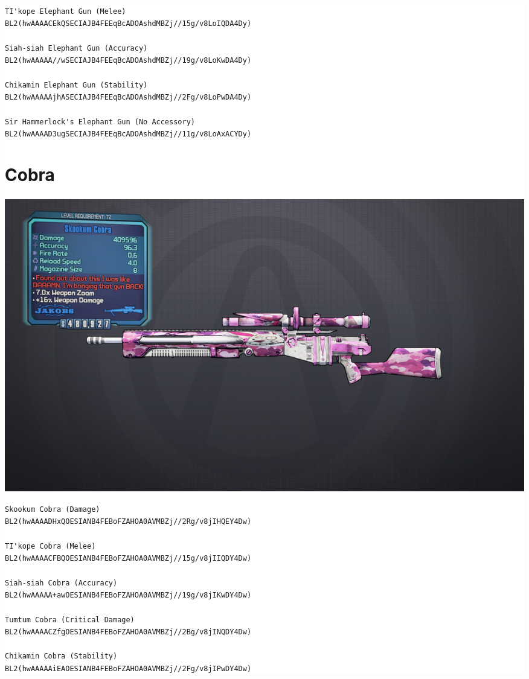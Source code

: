     TI'kope Elephant Gun (Melee)
    BL2(hwAAAACEkQSECIAJB4FEEqBcADOAshdMBZj//15g/v8LoIQDA4Dy)

    Siah-siah Elephant Gun (Accuracy)
    BL2(hwAAAAA//wSECIAJB4FEEqBcADOAshdMBZj//19g/v8LoKwDA4Dy)

    Chikamin Elephant Gun (Stability)
    BL2(hwAAAAAjhASECIAJB4FEEqBcADOAshdMBZj//2Fg/v8LoPwDA4Dy)

    Sir Hammerlock's Elephant Gun (No Accessory)
    BL2(hwAAAAD3ugSECIAJB4FEEqBcADOAshdMBZj//11g/v8LoAxACYDy)

# Cobra

![](./assets/sniper-cobra.jpeg)

    Skookum Cobra (Damage)
    BL2(hwAAAADHxQOESIANB4FEBoFZAHOA0AVMBZj//2Rg/v8jIHQEY4Dw)

    TI'kope Cobra (Melee)
    BL2(hwAAAACFBQOESIANB4FEBoFZAHOA0AVMBZj//15g/v8jIIQDY4Dw)

    Siah-siah Cobra (Accuracy)
    BL2(hwAAAAA+awOESIANB4FEBoFZAHOA0AVMBZj//19g/v8jIKwDY4Dw)

    Tumtum Cobra (Critical Damage)
    BL2(hwAAAACZfgOESIANB4FEBoFZAHOA0AVMBZj//2Bg/v8jINQDY4Dw)

    Chikamin Cobra (Stability)
    BL2(hwAAAAAiEAOESIANB4FEBoFZAHOA0AVMBZj//2Fg/v8jIPwDY4Dw)
